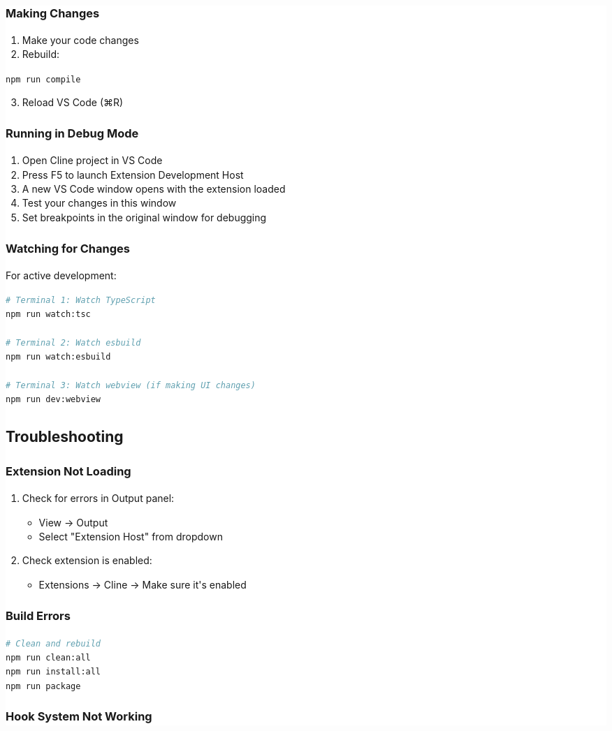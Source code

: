 ### Making Changes

1. Make your code changes
2. Rebuild:
```bash
npm run compile
```
3. Reload VS Code (⌘R)

### Running in Debug Mode

1. Open Cline project in VS Code
2. Press F5 to launch Extension Development Host
3. A new VS Code window opens with the extension loaded
4. Test your changes in this window
5. Set breakpoints in the original window for debugging

### Watching for Changes

For active development:
```bash
# Terminal 1: Watch TypeScript
npm run watch:tsc

# Terminal 2: Watch esbuild
npm run watch:esbuild

# Terminal 3: Watch webview (if making UI changes)
npm run dev:webview
```

## Troubleshooting

### Extension Not Loading

1. Check for errors in Output panel:
   - View → Output
   - Select "Extension Host" from dropdown

2. Check extension is enabled:
   - Extensions → Cline → Make sure it's enabled

### Build Errors

```bash
# Clean and rebuild
npm run clean:all
npm run install:all
npm run package
```

### Hook System Not Working
